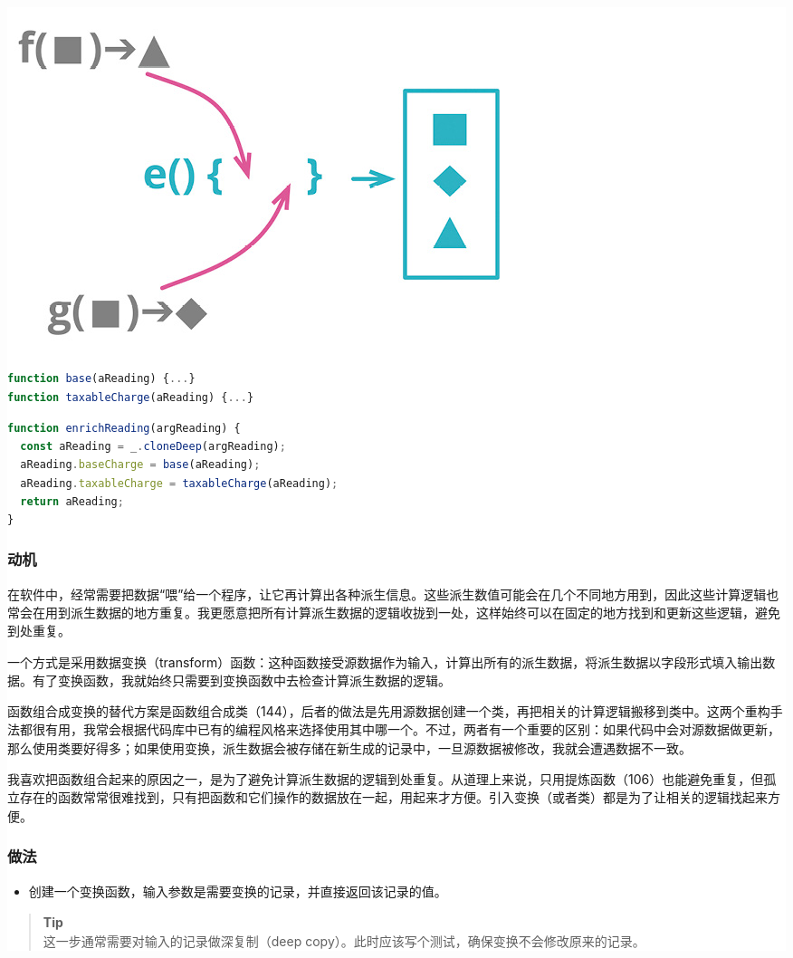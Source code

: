 ![](./figures/image00300.jpeg)

```js
function base(aReading) {...}
function taxableCharge(aReading) {...}
```

```js
function enrichReading(argReading) {
  const aReading = _.cloneDeep(argReading);
  aReading.baseCharge = base(aReading);
  aReading.taxableCharge = taxableCharge(aReading);
  return aReading;
}
```

### 动机

在软件中，经常需要把数据“喂”给一个程序，让它再计算出各种派生信息。这些派生数值可能会在几个不同地方用到，因此这些计算逻辑也常会在用到派生数据的地方重复。我更愿意把所有计算派生数据的逻辑收拢到一处，这样始终可以在固定的地方找到和更新这些逻辑，避免到处重复。

一个方式是采用数据变换（transform）函数：这种函数接受源数据作为输入，计算出所有的派生数据，将派生数据以字段形式填入输出数据。有了变换函数，我就始终只需要到变换函数中去检查计算派生数据的逻辑。

函数组合成变换的替代方案是函数组合成类（144），后者的做法是先用源数据创建一个类，再把相关的计算逻辑搬移到类中。这两个重构手法都很有用，我常会根据代码库中已有的编程风格来选择使用其中哪一个。不过，两者有一个重要的区别：如果代码中会对源数据做更新，那么使用类要好得多；如果使用变换，派生数据会被存储在新生成的记录中，一旦源数据被修改，我就会遭遇数据不一致。

我喜欢把函数组合起来的原因之一，是为了避免计算派生数据的逻辑到处重复。从道理上来说，只用提炼函数（106）也能避免重复，但孤立存在的函数常常很难找到，只有把函数和它们操作的数据放在一起，用起来才方便。引入变换（或者类）都是为了让相关的逻辑找起来方便。

### 做法

- 创建一个变换函数，输入参数是需要变换的记录，并直接返回该记录的值。

> **Tip**  
这一步通常需要对输入的记录做深复制（deep copy）。此时应该写个测试，确保变换不会修改原来的记录。
